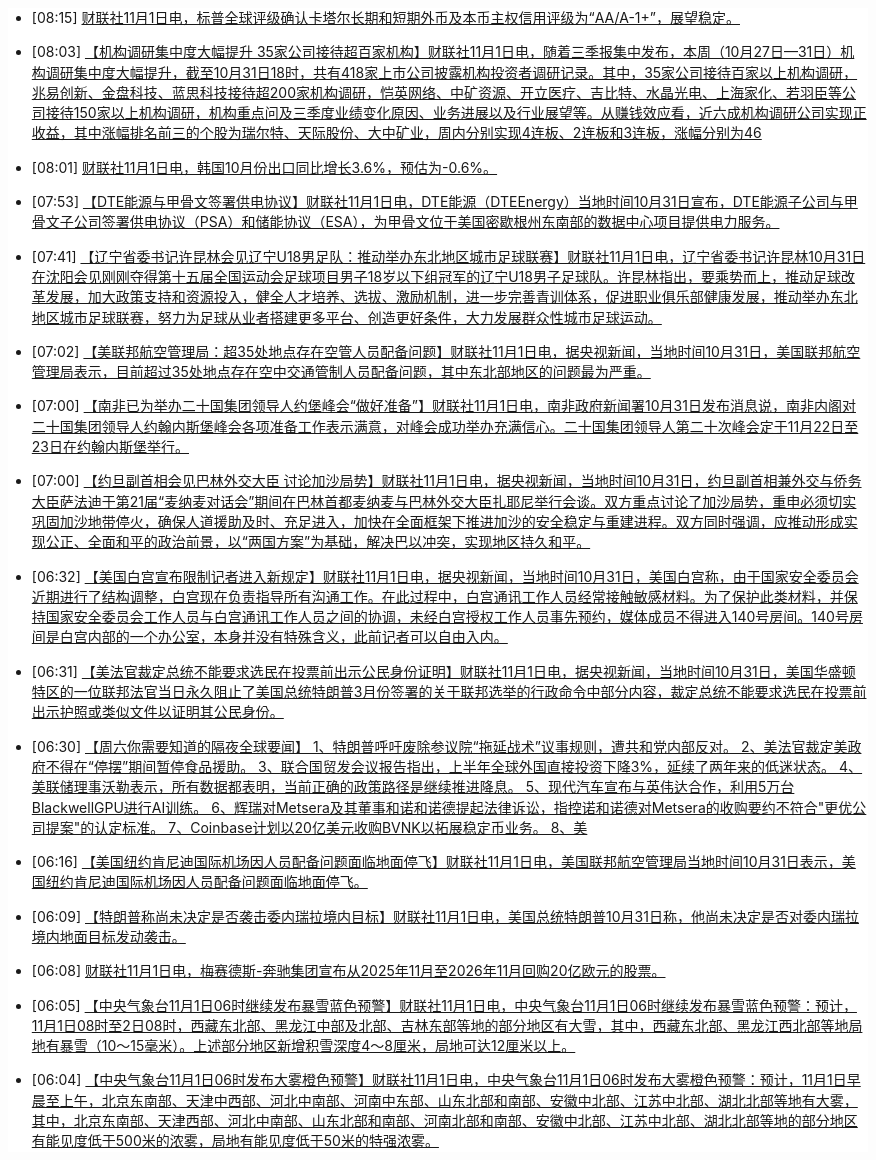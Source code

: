   - [08:15] [财联社11月1日电，标普全球评级确认卡塔尔长期和短期外币及本币主权信用评级为“AA/A-1+”，展望稳定。](https://www.cls.cn/detail/2188517)

  - [08:03] [【机构调研集中度大幅提升 35家公司接待超百家机构】财联社11月1日电，随着三季报集中发布，本周（10月27日—31日）机构调研集中度大幅提升，截至10月31日18时，共有418家上市公司披露机构投资者调研记录。其中，35家公司接待百家以上机构调研，兆易创新、金盘科技、蓝思科技接待超200家机构调研，恺英网络、中矿资源、开立医疗、吉比特、水晶光电、上海家化、若羽臣等公司接待150家以上机构调研，机构重点问及三季度业绩变化原因、业务进展以及行业展望等。从赚钱效应看，近六成机构调研公司实现正收益，其中涨幅排名前三的个股为瑞尔特、天际股份、大中矿业，周内分别实现4连板、2连板和3连板，涨幅分别为46](https://www.cls.cn/detail/2188516)

  - [08:01] [财联社11月1日电，韩国10月份出口同比增长3.6%，预估为-0.6%。](https://www.cls.cn/detail/2188515)

  - [07:53] [【DTE能源与甲骨文签署供电协议】财联社11月1日电，DTE能源（DTEEnergy）当地时间10月31日宣布，DTE能源子公司与甲骨文子公司签署供电协议（PSA）和储能协议（ESA），为甲骨文位于美国密歇根州东南部的数据中心项目提供电力服务。](https://www.cls.cn/detail/2188514)

  - [07:41] [【辽宁省委书记许昆林会见辽宁U18男足队：推动举办东北地区城市足球联赛】财联社11月1日电，辽宁省委书记许昆林10月31日在沈阳会见刚刚夺得第十五届全国运动会足球项目男子18岁以下组冠军的辽宁U18男子足球队。许昆林指出，要乘势而上，推动足球改革发展，加大政策支持和资源投入，健全人才培养、选拔、激励机制，进一步完善青训体系，促进职业俱乐部健康发展，推动举办东北地区城市足球联赛，努力为足球从业者搭建更多平台、创造更好条件，大力发展群众性城市足球运动。](https://www.cls.cn/detail/2188512)

  - [07:02] [【美联邦航空管理局：超35处地点存在空管人员配备问题】财联社11月1日电，据央视新闻，当地时间10月31日，美国联邦航空管理局表示，目前超过35处地点存在空中交通管制人员配备问题，其中东北部地区的问题最为严重。](https://www.cls.cn/detail/2188508)

  - [07:00] [【南非已为举办二十国集团领导人约堡峰会“做好准备”】财联社11月1日电，南非政府新闻署10月31日发布消息说，南非内阁对二十国集团领导人约翰内斯堡峰会各项准备工作表示满意，对峰会成功举办充满信心。二十国集团领导人第二十次峰会定于11月22日至23日在约翰内斯堡举行。](https://www.cls.cn/detail/2188479)

  - [07:00] [【约旦副首相会见巴林外交大臣 讨论加沙局势】财联社11月1日电，据央视新闻，当地时间10月31日，约旦副首相兼外交与侨务大臣萨法迪于第21届“麦纳麦对话会”期间在巴林首都麦纳麦与巴林外交大臣扎耶尼举行会谈。双方重点讨论了加沙局势，重申必须切实巩固加沙地带停火，确保人道援助及时、充足进入，加快在全面框架下推进加沙的安全稳定与重建进程。双方同时强调，应推动形成实现公正、全面和平的政治前景，以“两国方案”为基础，解决巴以冲突，实现地区持久和平。](https://www.cls.cn/detail/2188506)

  - [06:32] [【美国白宫宣布限制记者进入新规定】财联社11月1日电，据央视新闻，当地时间10月31日，美国白宫称，由于国家安全委员会近期进行了结构调整，白宫现在负责指导所有沟通工作。在此过程中，白宫通讯工作人员经常接触敏感材料。为了保护此类材料，并保持国家安全委员会工作人员与白宫通讯工作人员之间的协调，未经白宫授权工作人员事先预约，媒体成员不得进入140号房间。140号房间是白宫内部的一个办公室，本身并没有特殊含义，此前记者可以自由入内。](https://www.cls.cn/detail/2188504)

  - [06:31] [【美法官裁定总统不能要求选民在投票前出示公民身份证明】财联社11月1日电，据央视新闻，当地时间10月31日，美国华盛顿特区的一位联邦法官当日永久阻止了美国总统特朗普3月份签署的关于联邦选举的行政命令中部分内容，裁定总统不能要求选民在投票前出示护照或类似文件以证明其公民身份。](https://www.cls.cn/detail/2188503)

  - [06:30] [【周六你需要知道的隔夜全球要闻】
1、特朗普呼吁废除参议院“拖延战术”议事规则，遭共和党内部反对。
2、美法官裁定美政府不得在“停摆”期间暂停食品援助。
3、联合国贸发会议报告指出，上半年全球外国直接投资下降3%，延续了两年来的低迷状态。
4、美联储理事沃勒表示，所有数据都表明，当前正确的政策路径是继续推进降息。
5、现代汽车宣布与英伟达合作，利用5万台BlackwellGPU进行AI训练。
6、辉瑞对Metsera及其董事和诺和诺德提起法律诉讼，指控诺和诺德对Metsera的收购要约不符合"更优公司提案"的认定标准。
7、Coinbase计划以20亿美元收购BVNK以拓展稳定币业务。
8、美](https://www.cls.cn/detail/2188496)

  - [06:16] [【美国纽约肯尼迪国际机场因人员配备问题面临地面停飞】财联社11月1日电，美国联邦航空管理局当地时间10月31日表示，美国纽约肯尼迪国际机场因人员配备问题面临地面停飞。](https://www.cls.cn/detail/2188502)

  - [06:09] [【特朗普称尚未决定是否袭击委内瑞拉境内目标】财联社11月1日电，美国总统特朗普10月31日称，他尚未决定是否对委内瑞拉境内地面目标发动袭击。](https://www.cls.cn/detail/2188501)

  - [06:08] [财联社11月1日电，梅赛德斯-奔驰集团宣布从2025年11月至2026年11月回购20亿欧元的股票。](https://www.cls.cn/detail/2188500)

  - [06:05] [【中央气象台11月1日06时继续发布暴雪蓝色预警】财联社11月1日电，中央气象台11月1日06时继续发布暴雪蓝色预警：预计，11月1日08时至2日08时，西藏东北部、黑龙江中部及北部、吉林东部等地的部分地区有大雪，其中，西藏东北部、黑龙江西北部等地局地有暴雪（10～15毫米）。上述部分地区新增积雪深度4～8厘米，局地可达12厘米以上。](https://www.cls.cn/detail/2188499)

  - [06:04] [【中央气象台11月1日06时发布大雾橙色预警】财联社11月1日电，中央气象台11月1日06时发布大雾橙色预警：预计，11月1日早晨至上午，北京东南部、天津中西部、河北中南部、河南中东部、山东北部和南部、安徽中北部、江苏中北部、湖北北部等地有大雾，其中，北京东南部、天津西部、河北中南部、山东北部和南部、河南北部和南部、安徽中北部、江苏中北部、湖北北部等地的部分地区有能见度低于500米的浓雾，局地有能见度低于50米的特强浓雾。](https://www.cls.cn/detail/2188498)
